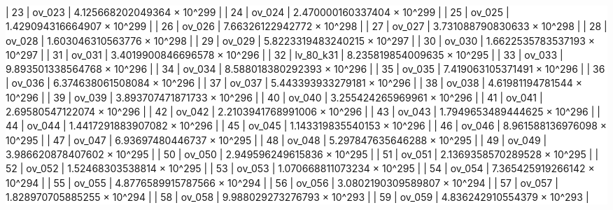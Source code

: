 | 23 | ov_023 | 4.125668202049364 × 10^299 |
| 24 | ov_024 | 2.470000160337404 × 10^299 |
| 25 | ov_025 | 1.429094316664907 × 10^299 |
| 26 | ov_026 | 7.66326122942772 × 10^298 |
| 27 | ov_027 | 3.731088790830633 × 10^298 |
| 28 | ov_028 | 1.603046310563776 × 10^298 |
| 29 | ov_029 | 5.8223319483240215 × 10^297 |
| 30 | ov_030 | 1.6622535783537193 × 10^297 |
| 31 | ov_031 | 3.4019900846696578 × 10^296 |
| 32 | lv_80_k31 | 8.235819854009635 × 10^295 |
| 33 | ov_033 | 9.893501338564768 × 10^296 |
| 34 | ov_034 | 8.588018380292393 × 10^296 |
| 35 | ov_035 | 7.419063105371491 × 10^296 |
| 36 | ov_036 | 6.374638061508084 × 10^296 |
| 37 | ov_037 | 5.443393933279181 × 10^296 |
| 38 | ov_038 | 4.61981194781544 × 10^296 |
| 39 | ov_039 | 3.893707471871733 × 10^296 |
| 40 | ov_040 | 3.255424265969961 × 10^296 |
| 41 | ov_041 | 2.69580547122074 × 10^296 |
| 42 | ov_042 | 2.2103941768991006 × 10^296 |
| 43 | ov_043 | 1.7949653489444625 × 10^296 |
| 44 | ov_044 | 1.4417291883907082 × 10^296 |
| 45 | ov_045 | 1.143319835540153 × 10^296 |
| 46 | ov_046 | 8.961588136976098 × 10^295 |
| 47 | ov_047 | 6.93697480446737 × 10^295 |
| 48 | ov_048 | 5.297847635646288 × 10^295 |
| 49 | ov_049 | 3.986620878407602 × 10^295 |
| 50 | ov_050 | 2.949596249615836 × 10^295 |
| 51 | ov_051 | 2.1369358570289528 × 10^295 |
| 52 | ov_052 | 1.52468303538814 × 10^295 |
| 53 | ov_053 | 1.070668811073234 × 10^295 |
| 54 | ov_054 | 7.365425919266142 × 10^294 |
| 55 | ov_055 | 4.8776589915787566 × 10^294 |
| 56 | ov_056 | 3.0802190309589807 × 10^294 |
| 57 | ov_057 | 1.828970705885255 × 10^294 |
| 58 | ov_058 | 9.988029273276793 × 10^293 |
| 59 | ov_059 | 4.836242910554379 × 10^293 |